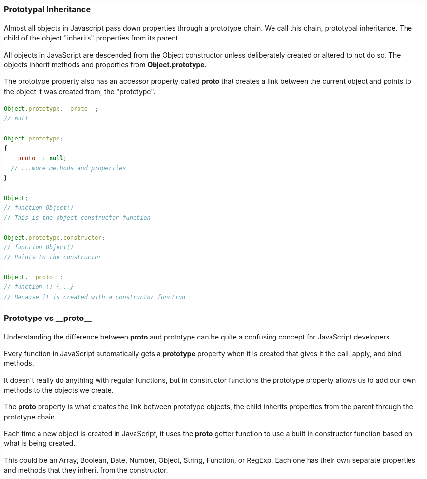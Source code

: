```javascript
```

### Prototypal Inheritance

Almost all objects in Javascript pass down properties through a prototype chain. We call this chain, prototypal inheritance. The child of the object "inherits" properties from its parent.

All objects in JavaScript are descended from the Object constructor unless deliberately created or altered to not do so. The objects inherit methods and properties from **Object.prototype**.

The prototype property also has an accessor property called **__proto__** that creates a link between the current object and points to the object it was created from, the "prototype".

```javascript
Object.prototype.__proto__;
// null

Object.prototype;
{
  __proto__: null;
  // ...more methods and properties
}

Object;
// function Object()
// This is the object constructor function

Object.prototype.constructor;
// function Object()
// Points to the constructor

Object.__proto__;
// function () {...}
// Because it is created with a constructor function
```

### Prototype vs \_\_proto\_\_

Understanding the difference between __proto__ and prototype can be quite a confusing concept for JavaScript developers.

Every function in JavaScript automatically gets a **prototype** property when it is created that gives it the call, apply, and bind methods.

It doesn't really do anything with regular functions, but in constructor functions the prototype property allows us to add our own methods to the objects we create.

The **__proto__** property is what creates the link between prototype objects, the child inherits properties from the parent through the prototype chain.

Each time a new object is created in JavaScript, it uses the __proto__ getter function to use a built in constructor function based on what is being created.

This could be an Array, Boolean, Date, Number, Object, String, Function, or RegExp. Each one has their own separate properties and methods that they inherit from the constructor.
